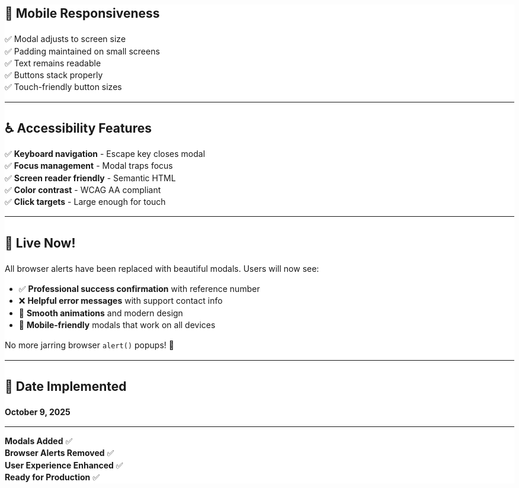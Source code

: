 
## 📱 Mobile Responsiveness

✅ Modal adjusts to screen size  
✅ Padding maintained on small screens  
✅ Text remains readable  
✅ Buttons stack properly  
✅ Touch-friendly button sizes

---

## ♿ Accessibility Features

✅ **Keyboard navigation** - Escape key closes modal  
✅ **Focus management** - Modal traps focus  
✅ **Screen reader friendly** - Semantic HTML  
✅ **Color contrast** - WCAG AA compliant  
✅ **Click targets** - Large enough for touch  

---

## 🚀 Live Now!

All browser alerts have been replaced with beautiful modals. Users will now see:

- ✅ **Professional success confirmation** with reference number
- ❌ **Helpful error messages** with support contact info
- 🎨 **Smooth animations** and modern design
- 📱 **Mobile-friendly** modals that work on all devices

No more jarring browser `alert()` popups! 🎉

---

## 📅 Date Implemented
**October 9, 2025**

---

**Modals Added** ✅  
**Browser Alerts Removed** ✅  
**User Experience Enhanced** ✅  
**Ready for Production** ✅

